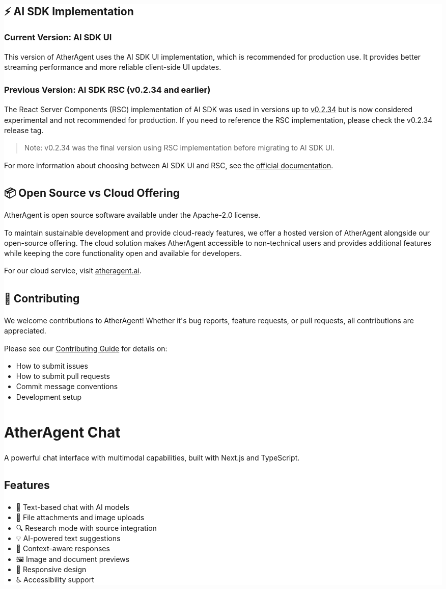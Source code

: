 ## ⚡ AI SDK Implementation

### Current Version: AI SDK UI

This version of AtherAgent uses the AI SDK UI implementation, which is recommended for production use. It provides better streaming performance and more reliable client-side UI updates.

### Previous Version: AI SDK RSC (v0.2.34 and earlier)

The React Server Components (RSC) implementation of AI SDK was used in versions up to [v0.2.34](https://github.com/miurla/atheragent/releases/tag/v0.2.34) but is now considered experimental and not recommended for production. If you need to reference the RSC implementation, please check the v0.2.34 release tag.

> Note: v0.2.34 was the final version using RSC implementation before migrating to AI SDK UI.

For more information about choosing between AI SDK UI and RSC, see the [official documentation](https://sdk.vercel.ai/docs/getting-started/navigating-the-library#when-to-use-ai-sdk-rsc).

## 📦 Open Source vs Cloud Offering

AtherAgent is open source software available under the Apache-2.0 license.

To maintain sustainable development and provide cloud-ready features, we offer a hosted version of AtherAgent alongside our open-source offering. The cloud solution makes AtherAgent accessible to non-technical users and provides additional features while keeping the core functionality open and available for developers.

For our cloud service, visit [atheragent.ai](https://atheragent.ai).

## 👥 Contributing

We welcome contributions to AtherAgent! Whether it's bug reports, feature requests, or pull requests, all contributions are appreciated.

Please see our [Contributing Guide](CONTRIBUTING.md) for details on:

- How to submit issues
- How to submit pull requests
- Commit message conventions
- Development setup

# AtherAgent Chat

A powerful chat interface with multimodal capabilities, built with Next.js and TypeScript.

## Features

- 💬 Text-based chat with AI models
- 📎 File attachments and image uploads
- 🔍 Research mode with source integration
- 💡 AI-powered text suggestions
- 🎯 Context-aware responses
- 🖼️ Image and document previews
- 📱 Responsive design
- ♿ Accessibility support
